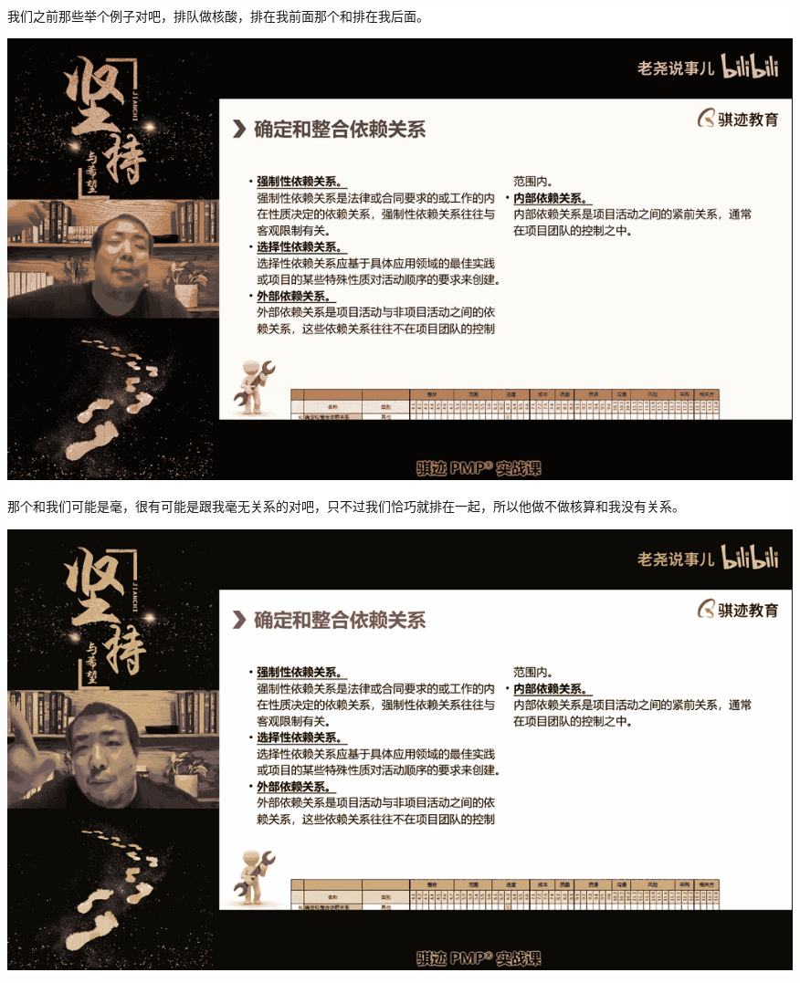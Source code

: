 我们之前那些举个例子对吧，排队做核酸，排在我前面那个和排在我后面。

![](img/7877b96c04557c1a1b99cb6786393ef8_171.png)

那个和我们可能是毫，很有可能是跟我毫无关系的对吧，只不过我们恰巧就排在一起，所以他做不做核算和我没有关系。



![](img/7877b96c04557c1a1b99cb6786393ef8_173.png)
